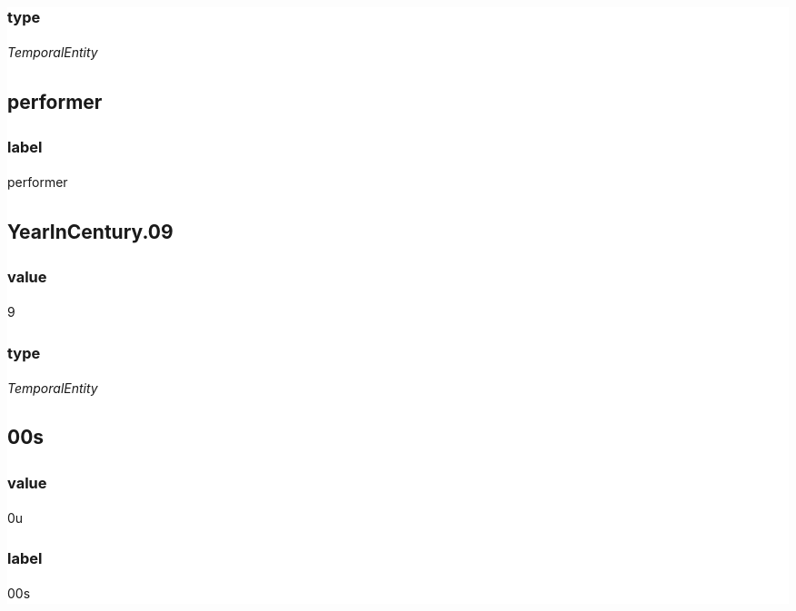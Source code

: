 ### type


*TemporalEntity*

## performer

### label


performer

## YearInCentury.09

### value


9

### type


*TemporalEntity*

## 00s

### value


0u

### label


00s